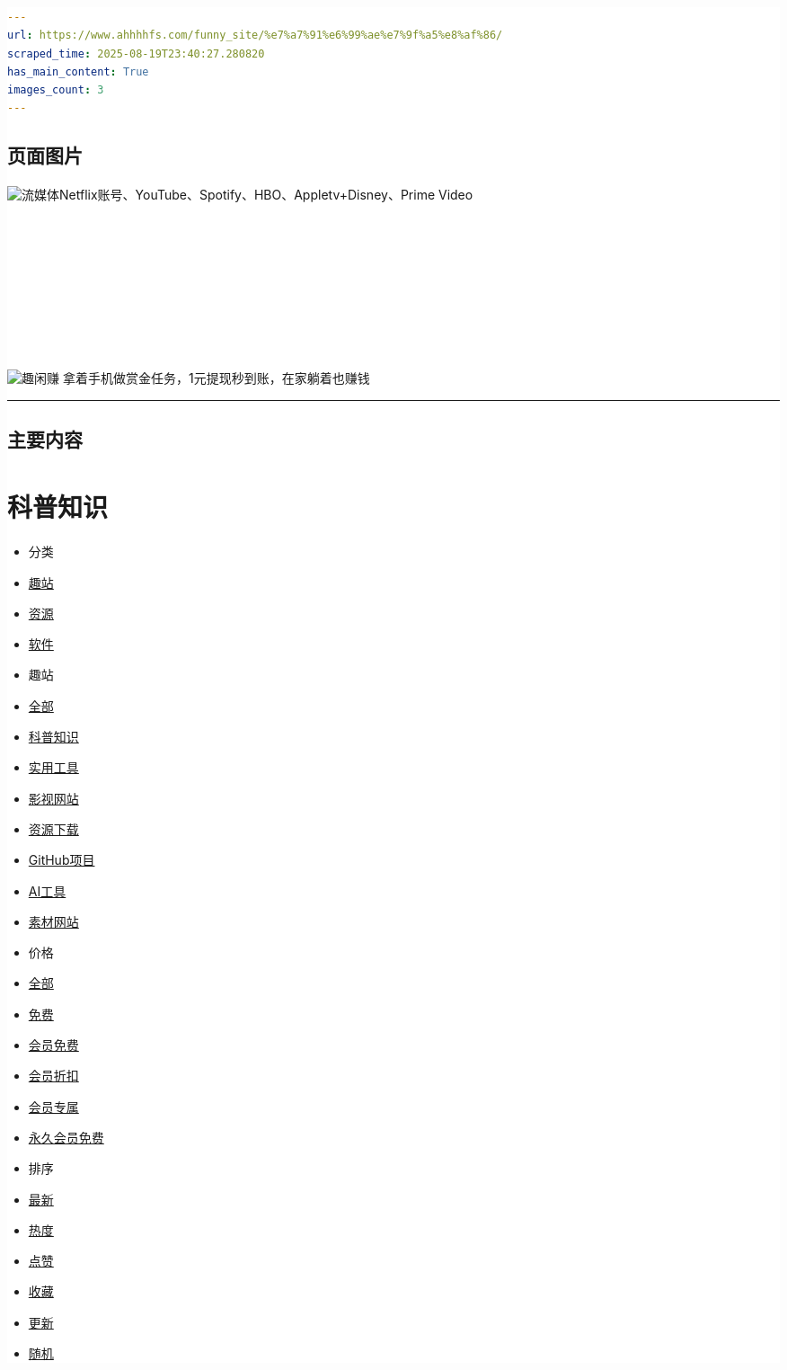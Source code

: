 ```yaml
---
url: https://www.ahhhhfs.com/funny_site/%e7%a7%91%e6%99%ae%e7%9f%a5%e8%af%86/
scraped_time: 2025-08-19T23:40:27.280820
has_main_content: True
images_count: 3
---
```


## 页面图片

![流媒体Netflix账号、YouTube、Spotify、HBO、Appletv+Disney、Prime Video](https://www.ahhhhfs.com/wp-content/uploads/2023/07/ihezu-banner-1.webp)

![趣闲赚 拿着手机做赏金任务，1元提现秒到账，在家躺着也赚钱](data:image/svg+xml,%3Csvg%20xmlns='http://www.w3.org/2000/svg'%20viewBox='0%200%200%200'%3E%3C/svg%3E)

![趣闲赚 拿着手机做赏金任务，1元提现秒到账，在家躺着也赚钱](https://www.ahhhhfs.com/wp-content/uploads/2023/01/1673195445-8474e77bd7514f4.webp)

---

## 主要内容

# 科普知识

* 分类
* [趣站](https://www.ahhhhfs.com/funny_site/)
* [资源](https://www.ahhhhfs.com/recourse/)
* [软件](https://www.ahhhhfs.com/software/)

* 趣站
* [全部](https://www.ahhhhfs.com/funny_site/)
* [科普知识](https://www.ahhhhfs.com/funny_site/%e7%a7%91%e6%99%ae%e7%9f%a5%e8%af%86/)
* [实用工具](https://www.ahhhhfs.com/funny_site/utilities/)
* [影视网站](https://www.ahhhhfs.com/funny_site/%e5%bd%b1%e8%a7%86%e7%bd%91%e7%ab%99/)
* [资源下载](https://www.ahhhhfs.com/funny_site/%e8%b5%84%e6%ba%90%e4%b8%8b%e8%bd%bd/)
* [GitHub项目](https://www.ahhhhfs.com/funny_site/github%e9%a1%b9%e7%9b%ae/)
* [AI工具](https://www.ahhhhfs.com/funny_site/ai-tool/)
* [素材网站](https://www.ahhhhfs.com/funny_site/%e7%b4%a0%e6%9d%90%e7%bd%91%e7%ab%99/)

* 价格
* [全部](https://www.ahhhhfs.com/funny_site/%e7%a7%91%e6%99%ae%e7%9f%a5%e8%af%86/?price=all)
* [免费](https://www.ahhhhfs.com/funny_site/%e7%a7%91%e6%99%ae%e7%9f%a5%e8%af%86/?price=free)
* [会员免费](https://www.ahhhhfs.com/funny_site/%e7%a7%91%e6%99%ae%e7%9f%a5%e8%af%86/?price=vip_free)
* [会员折扣](https://www.ahhhhfs.com/funny_site/%e7%a7%91%e6%99%ae%e7%9f%a5%e8%af%86/?price=vip_rate)
* [会员专属](https://www.ahhhhfs.com/funny_site/%e7%a7%91%e6%99%ae%e7%9f%a5%e8%af%86/?price=vip_only)
* [永久会员免费](https://www.ahhhhfs.com/funny_site/%e7%a7%91%e6%99%ae%e7%9f%a5%e8%af%86/?price=boosvip_free)

* 排序
* [最新](https://www.ahhhhfs.com/funny_site/%e7%a7%91%e6%99%ae%e7%9f%a5%e8%af%86/?orderby=date)
* [热度](https://www.ahhhhfs.com/funny_site/%e7%a7%91%e6%99%ae%e7%9f%a5%e8%af%86/?orderby=views)
* [点赞](https://www.ahhhhfs.com/funny_site/%e7%a7%91%e6%99%ae%e7%9f%a5%e8%af%86/?orderby=likes)
* [收藏](https://www.ahhhhfs.com/funny_site/%e7%a7%91%e6%99%ae%e7%9f%a5%e8%af%86/?orderby=follow_num)
* [更新](https://www.ahhhhfs.com/funny_site/%e7%a7%91%e6%99%ae%e7%9f%a5%e8%af%86/?orderby=modified)
* [随机](https://www.ahhhhfs.com/funny_site/%e7%a7%91%e6%99%ae%e7%9f%a5%e8%af%86/?orderby=rand)
